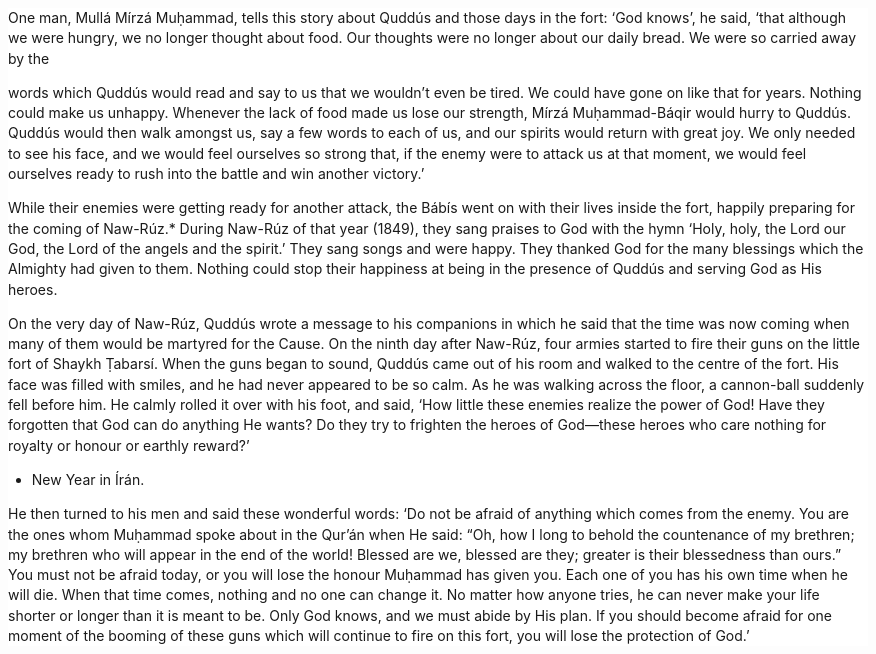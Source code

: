 One man, Mullá Mírzá Muḥammad, tells this story about Quddús
and those days in the fort: ‘God knows’, he said, ‘that although we
were hungry, we no longer thought about food. Our thoughts were
no longer about our daily bread. We were so carried away by the

words which Quddús would read and say to us that we wouldn’t
even be tired. We could have gone on like that for years. Nothing
could make us unhappy. Whenever the lack of food made us lose
our strength, Mírzá Muḥammad-Báqir would hurry to Quddús.
Quddús would then walk amongst us, say a few words to each of us,
and our spirits would return with great joy. We only needed to see
his face, and we would feel ourselves so strong that, if the enemy
were to attack us at that moment, we would feel ourselves ready to
rush into the battle and win another victory.’

While their enemies were getting ready for another attack, the
Bábís went on with their lives inside the fort, happily preparing
for the coming of Naw-Rúz.* During Naw-Rúz of that year (1849),
they sang praises to God with the hymn ‘Holy, holy, the Lord our
God, the Lord of the angels and the spirit.’ They sang songs and
were happy. They thanked God for the many blessings which the
Almighty had given to them. Nothing could stop their happiness at
being in the presence of Quddús and serving God as His heroes.

On the very day of Naw-Rúz, Quddús wrote a message to his
companions in which he said that the time was now coming when
many of them would be martyred for the Cause. On the ninth day
after Naw-Rúz, four armies started to fire their guns on the little
fort of Shaykh Ṭabarsí. When the guns began to sound, Quddús
came out of his room and walked to the centre of the fort. His face
was filled with smiles, and he had never appeared to be so calm. As
he was walking across the floor, a cannon-ball suddenly fell before
him. He calmly rolled it over with his foot, and said, ‘How little
these enemies realize the power of God! Have they forgotten that
God can do anything He wants? Do they try to frighten the heroes
of God—these heroes who care nothing for royalty or honour or
earthly reward?’

* New Year in Írán.

He then turned to his men and said these wonderful words: ‘Do
not be afraid of anything which comes from the enemy. You are the
ones whom Muḥammad spoke about in the Qur’án when He said:
“Oh, how I long to behold the countenance of my brethren; my
brethren who will appear in the end of the world! Blessed are we,
blessed are they; greater is their blessedness than ours.” You must
not be afraid today, or you will lose the honour Muḥammad has
given you. Each one of you has his own time when he will die. When
that time comes, nothing and no one can change it. No matter how
anyone tries, he can never make your life shorter or longer than it is
meant to be. Only God knows, and we must abide by His plan. If you
should become afraid for one moment of the booming of these guns
which will continue to fire on this fort, you will lose the protection of
God.’
